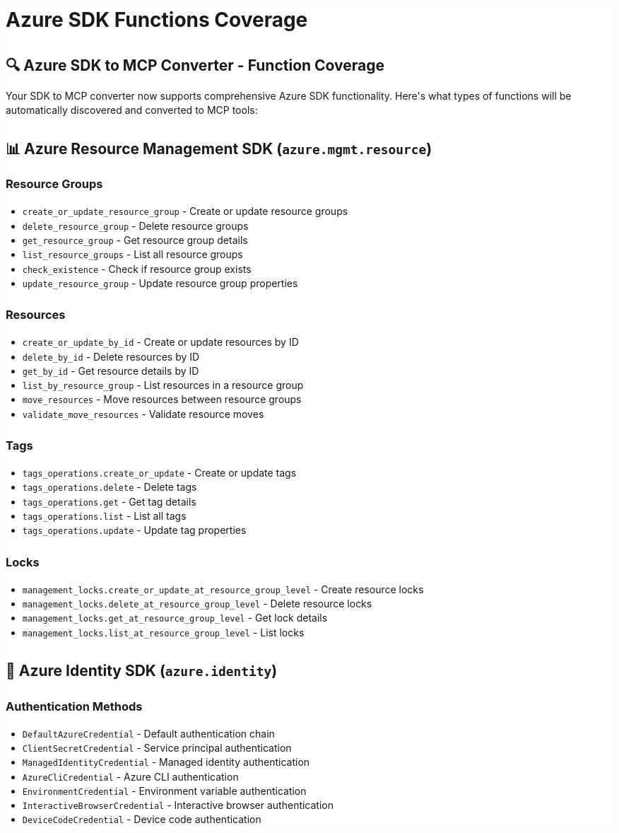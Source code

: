 # Azure SDK Functions Coverage

## 🔍 **Azure SDK to MCP Converter - Function Coverage**

Your SDK to MCP converter now supports comprehensive Azure SDK functionality. Here's what types of functions will be automatically discovered and converted to MCP tools:

## 📊 **Azure Resource Management SDK (`azure.mgmt.resource`)**

### **Resource Groups**
- `create_or_update_resource_group` - Create or update resource groups
- `delete_resource_group` - Delete resource groups
- `get_resource_group` - Get resource group details
- `list_resource_groups` - List all resource groups
- `check_existence` - Check if resource group exists
- `update_resource_group` - Update resource group properties

### **Resources**
- `create_or_update_by_id` - Create or update resources by ID
- `delete_by_id` - Delete resources by ID
- `get_by_id` - Get resource details by ID
- `list_by_resource_group` - List resources in a resource group
- `move_resources` - Move resources between resource groups
- `validate_move_resources` - Validate resource moves

### **Tags**
- `tags_operations.create_or_update` - Create or update tags
- `tags_operations.delete` - Delete tags
- `tags_operations.get` - Get tag details
- `tags_operations.list` - List all tags
- `tags_operations.update` - Update tag properties

### **Locks**
- `management_locks.create_or_update_at_resource_group_level` - Create resource locks
- `management_locks.delete_at_resource_group_level` - Delete resource locks
- `management_locks.get_at_resource_group_level` - Get lock details
- `management_locks.list_at_resource_group_level` - List locks

## 🔐 **Azure Identity SDK (`azure.identity`)**

### **Authentication Methods**
- `DefaultAzureCredential` - Default authentication chain
- `ClientSecretCredential` - Service principal authentication
- `ManagedIdentityCredential` - Managed identity authentication
- `AzureCliCredential` - Azure CLI authentication
- `EnvironmentCredential` - Environment variable authentication
- `InteractiveBrowserCredential` - Interactive browser authentication
- `DeviceCodeCredential` - Device code authentication
